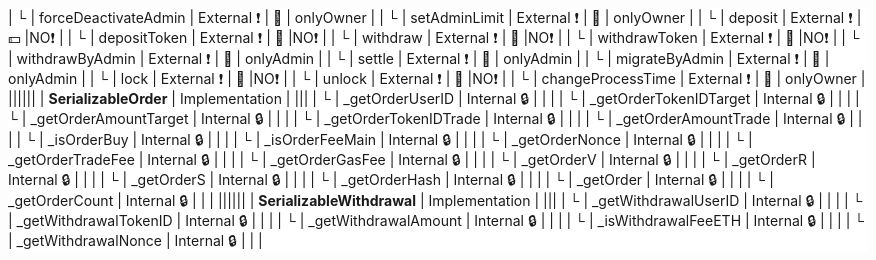 | └ | forceDeactivateAdmin | External ❗️ | 🛑  | onlyOwner |
| └ | setAdminLimit | External ❗️ | 🛑  | onlyOwner |
| └ | deposit | External ❗️ |  💵 |NO❗️ |
| └ | depositToken | External ❗️ | 🛑  |NO❗️ |
| └ | withdraw | External ❗️ | 🛑  |NO❗️ |
| └ | withdrawToken | External ❗️ | 🛑  |NO❗️ |
| └ | withdrawByAdmin | External ❗️ | 🛑  | onlyAdmin |
| └ | settle | External ❗️ | 🛑  | onlyAdmin |
| └ | migrateByAdmin | External ❗️ | 🛑  | onlyAdmin |
| └ | lock | External ❗️ | 🛑  |NO❗️ |
| └ | unlock | External ❗️ | 🛑  |NO❗️ |
| └ | changeProcessTime | External ❗️ | 🛑  | onlyOwner |
||||||
| **SerializableOrder** | Implementation |  |||
| └ | _getOrderUserID | Internal 🔒 |   | |
| └ | _getOrderTokenIDTarget | Internal 🔒 |   | |
| └ | _getOrderAmountTarget | Internal 🔒 |   | |
| └ | _getOrderTokenIDTrade | Internal 🔒 |   | |
| └ | _getOrderAmountTrade | Internal 🔒 |   | |
| └ | _isOrderBuy | Internal 🔒 |   | |
| └ | _isOrderFeeMain | Internal 🔒 |   | |
| └ | _getOrderNonce | Internal 🔒 |   | |
| └ | _getOrderTradeFee | Internal 🔒 |   | |
| └ | _getOrderGasFee | Internal 🔒 |   | |
| └ | _getOrderV | Internal 🔒 |   | |
| └ | _getOrderR | Internal 🔒 |   | |
| └ | _getOrderS | Internal 🔒 |   | |
| └ | _getOrderHash | Internal 🔒 |   | |
| └ | _getOrder | Internal 🔒 |   | |
| └ | _getOrderCount | Internal 🔒 |   | |
||||||
| **SerializableWithdrawal** | Implementation |  |||
| └ | _getWithdrawalUserID | Internal 🔒 |   | |
| └ | _getWithdrawalTokenID | Internal 🔒 |   | |
| └ | _getWithdrawalAmount | Internal 🔒 |   | |
| └ | _isWithdrawalFeeETH | Internal 🔒 |   | |
| └ | _getWithdrawalNonce | Internal 🔒 |   | |
